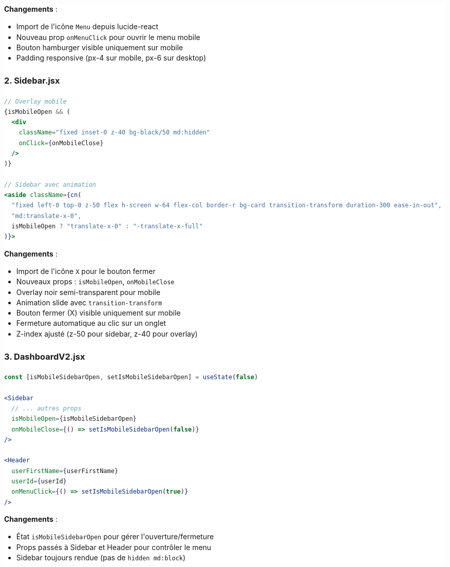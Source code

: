 **Changements** :
- Import de l'icône `Menu` depuis lucide-react
- Nouveau prop `onMenuClick` pour ouvrir le menu mobile
- Bouton hamburger visible uniquement sur mobile
- Padding responsive (px-4 sur mobile, px-6 sur desktop)

### 2. **Sidebar.jsx**
```jsx
// Overlay mobile
{isMobileOpen && (
  <div 
    className="fixed inset-0 z-40 bg-black/50 md:hidden"
    onClick={onMobileClose}
  />
)}

// Sidebar avec animation
<aside className={cn(
  "fixed left-0 top-0 z-50 flex h-screen w-64 flex-col border-r bg-card transition-transform duration-300 ease-in-out",
  "md:translate-x-0",
  isMobileOpen ? "translate-x-0" : "-translate-x-full"
)}>
```

**Changements** :
- Import de l'icône `X` pour le bouton fermer
- Nouveaux props : `isMobileOpen`, `onMobileClose`
- Overlay noir semi-transparent pour mobile
- Animation slide avec `transition-transform`
- Bouton fermer (X) visible uniquement sur mobile
- Fermeture automatique au clic sur un onglet
- Z-index ajusté (z-50 pour sidebar, z-40 pour overlay)

### 3. **DashboardV2.jsx**
```jsx
const [isMobileSidebarOpen, setIsMobileSidebarOpen] = useState(false)

<Sidebar
  // ... autres props
  isMobileOpen={isMobileSidebarOpen}
  onMobileClose={() => setIsMobileSidebarOpen(false)}
/>

<Header 
  userFirstName={userFirstName} 
  userId={userId}
  onMenuClick={() => setIsMobileSidebarOpen(true)}
/>
```

**Changements** :
- État `isMobileSidebarOpen` pour gérer l'ouverture/fermeture
- Props passés à Sidebar et Header pour contrôler le menu
- Sidebar toujours rendue (pas de `hidden md:block`)
